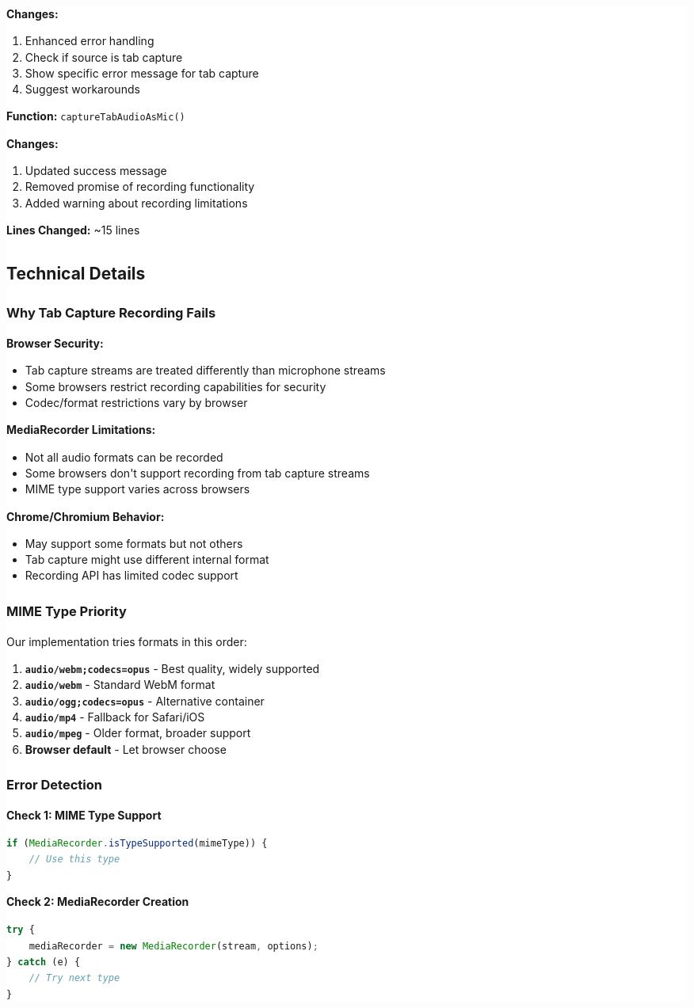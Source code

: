 **Changes:**
1. Enhanced error handling
2. Check if source is tab capture
3. Show specific error message for tab capture
4. Suggest workarounds

**Function:** `captureTabAudioAsMic()`

**Changes:**
1. Updated success message
2. Removed promise of recording functionality
3. Added warning about recording limitations

**Lines Changed:** ~15 lines

## Technical Details

### Why Tab Capture Recording Fails

**Browser Security:**
- Tab capture streams are treated differently than microphone streams
- Some browsers restrict recording capabilities for security
- Codec/format restrictions vary by browser

**MediaRecorder Limitations:**
- Not all audio formats can be recorded
- Some browsers don't support recording from tab capture streams
- MIME type support varies across browsers

**Chrome/Chromium Behavior:**
- May support some formats but not others
- Tab capture might use different internal format
- Recording API has limited codec support

### MIME Type Priority

Our implementation tries formats in this order:

1. **`audio/webm;codecs=opus`** - Best quality, widely supported
2. **`audio/webm`** - Standard WebM format
3. **`audio/ogg;codecs=opus`** - Alternative container
4. **`audio/mp4`** - Fallback for Safari/iOS
5. **`audio/mpeg`** - Older format, broader support
6. **Browser default** - Let browser choose

### Error Detection

**Check 1: MIME Type Support**
```javascript
if (MediaRecorder.isTypeSupported(mimeType)) {
    // Use this type
}
```

**Check 2: MediaRecorder Creation**
```javascript
try {
    mediaRecorder = new MediaRecorder(stream, options);
} catch (e) {
    // Try next type
}
```
